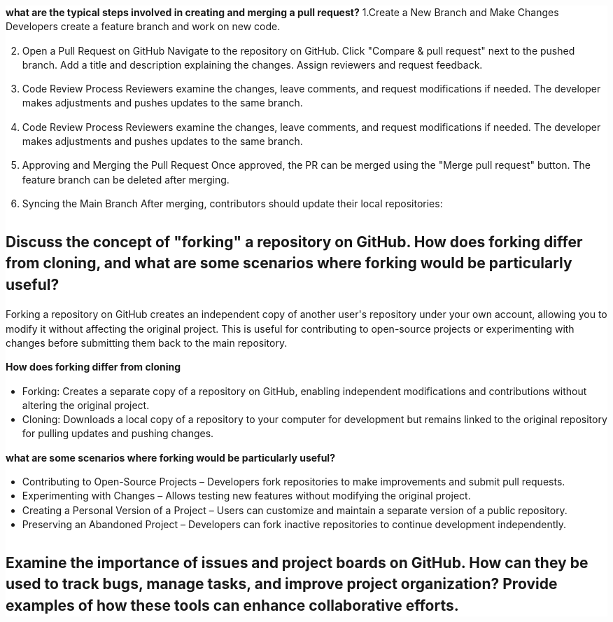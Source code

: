 **what are the typical steps involved in creating and merging a pull request?**
1.Create a New Branch and Make Changes
Developers create a feature branch and work on new code.

2. Open a Pull Request on GitHub
Navigate to the repository on GitHub.
Click "Compare & pull request" next to the pushed branch.
Add a title and description explaining the changes.
Assign reviewers and request feedback.

3. Code Review Process
Reviewers examine the changes, leave comments, and request modifications if needed.
The developer makes adjustments and pushes updates to the same branch.

4. Code Review Process
Reviewers examine the changes, leave comments, and request modifications if needed.
The developer makes adjustments and pushes updates to the same branch.

6. Approving and Merging the Pull Request
Once approved, the PR can be merged using the "Merge pull request" button.
The feature branch can be deleted after merging.

8. Syncing the Main Branch
After merging, contributors should update their local repositories:

## Discuss the concept of "forking" a repository on GitHub. How does forking differ from cloning, and what are some scenarios where forking would be particularly useful?

Forking a repository on GitHub creates an independent copy of another user's repository under your own account, allowing you to modify it without affecting the original project. This is useful for contributing to open-source projects or experimenting with changes before submitting them back to the main repository.

 **How does forking differ from cloning**
- Forking: Creates a separate copy of a repository on GitHub, enabling independent modifications and contributions without altering the original project.
- Cloning: Downloads a local copy of a repository to your computer for development but remains linked to the original repository for pulling updates and pushing changes.

**what are some scenarios where forking would be particularly useful?**
- Contributing to Open-Source Projects – Developers fork repositories to make improvements and submit pull requests.
- Experimenting with Changes – Allows testing new features without modifying the original project.
- Creating a Personal Version of a Project – Users can customize and maintain a separate version of a public repository.
- Preserving an Abandoned Project – Developers can fork inactive repositories to continue development independently.
  
## Examine the importance of issues and project boards on GitHub. How can they be used to track bugs, manage tasks, and improve project organization? Provide examples of how these tools can enhance collaborative efforts.
